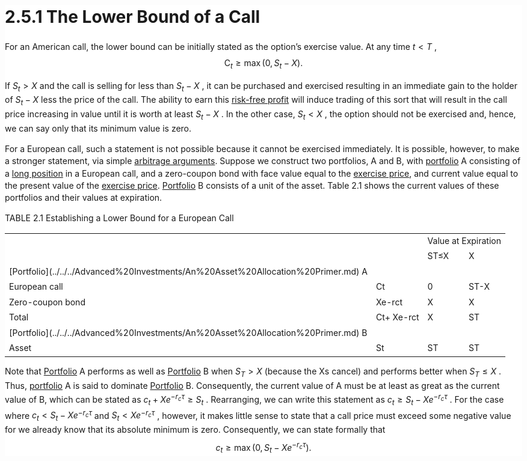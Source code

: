 # 2.5.1 The Lower Bound of a Call  

For an American call, the lower bound can be initially stated as the option’s exercise value. At any time $t<T$ ,  
$$
\mathrm{C}_{t}\geq\operatorname*{max}(0,S_{t}-X).
$$  

If $S_{t}>X$ and the call is selling for less than $S_{t}-X$ , it can be purchased and exercised resulting in an immediate gain to the holder of $S_{t}-X$ less the price of the call. The ability to earn this [risk-free profit](../../../Financial%20Markets/Financial%20Asset%20Pricing%20Theory%20Overview/Chapter%203%20-%20%20Assets,%20Portfolios,%20and%20Arbitrage/Arbitrage.md) will induce trading of this sort that will result in the call price increasing in value until it is worth at least $S_{t}-X$ . In the other case, $S_{t}<X$ , the option should not be exercised and, hence, we can say only that its minimum value is zero.  

For a European call, such a statement is not possible because it cannot be exercised immediately. It is possible, however, to make a stronger statement, via simple [arbitrage arguments](../../../Financial%20Markets/Fixed%20Income%20Securities%20Tools%20for%20Today's%20Markets/Chapter%2011/Forward%20Contracts%20and%20Forward%20Prices.md). Suppose we construct two portfolios, A and B, with [portfolio](../../../Advanced%20Investments/An%20Asset%20Allocation%20Primer.md) A consisting of a [long position](../../Derivatives/Part%20I%20-%20Forwards%20and%20Futures/Chapter%204%20-%20Futures:%20Hedging%20and%20Speculation.md) in a European call, and a zero-coupon bond with face value equal to the [exercise price](../../../Financial%20Markets/Financial%20Asset%20Pricing%20Theory%20Overview/Chapter%2012%20-%20Derivatives/Options.md), and current value equal to the present value of the [exercise price](../../../Financial%20Markets/Financial%20Asset%20Pricing%20Theory%20Overview/Chapter%2012%20-%20Derivatives/Options.md). [Portfolio](../../../Advanced%20Investments/An%20Asset%20Allocation%20Primer.md) B consists of a unit of the asset. Table 2.1 shows the current values of these portfolios and their values at expiration.  

TABLE 2.1 Establishing a Lower Bound for a European Call   


<html><body><table><tr><td rowspan="2"></td><td rowspan="2"></td><td colspan="2">Value at Expiration</td></tr><tr><td>ST≤X</td><td>X<ST</td></tr><tr><td>[Portfolio](../../../Advanced%20Investments/An%20Asset%20Allocation%20Primer.md) A</td><td></td><td></td><td></td></tr><tr><td>European call</td><td>Ct</td><td>0</td><td>ST-X</td></tr><tr><td>Zero-coupon bond</td><td>Xe-rct</td><td>X</td><td>X</td></tr><tr><td>Total</td><td>Ct+ Xe-rct</td><td>X</td><td>ST</td></tr><tr><td>[Portfolio](../../../Advanced%20Investments/An%20Asset%20Allocation%20Primer.md) B</td><td></td><td></td><td></td></tr><tr><td>Asset</td><td>St</td><td>ST</td><td>ST</td></tr></table></body></html>  

Note that [Portfolio](../../../Advanced%20Investments/An%20Asset%20Allocation%20Primer.md) A performs as well as [Portfolio](../../../Advanced%20Investments/An%20Asset%20Allocation%20Primer.md) B when $S_{T}>X$ (because the Xs cancel) and performs better when $S_{T}\leq X$ . Thus, [portfolio](../../../Advanced%20Investments/An%20Asset%20Allocation%20Primer.md) A is said to dominate [Portfolio](../../../Advanced%20Investments/An%20Asset%20Allocation%20Primer.md) B. Consequently, the current value of A must be at least as great as the current value of B, which can be stated as $c_{t}+X e^{-r_{c}\tau}{\ge}S_{t}$ . Rearranging, we can write this statement as $c_{t}\geq S_{t}-X e^{-r_{c}\tau}$ . For the case where $c_{t}<S_{t}-X e^{-r_{c}\tau}$ and $S_{t}<X e^{-r_{c}\tau}$ , however, it makes little sense to state that a call price must exceed some negative value for we already know that its absolute minimum is zero. Consequently, we can state formally that  
$$
c_{t}\ge\operatorname*{max}(0,S_{t}-X e^{-r_{c}\tau}).
$$  
